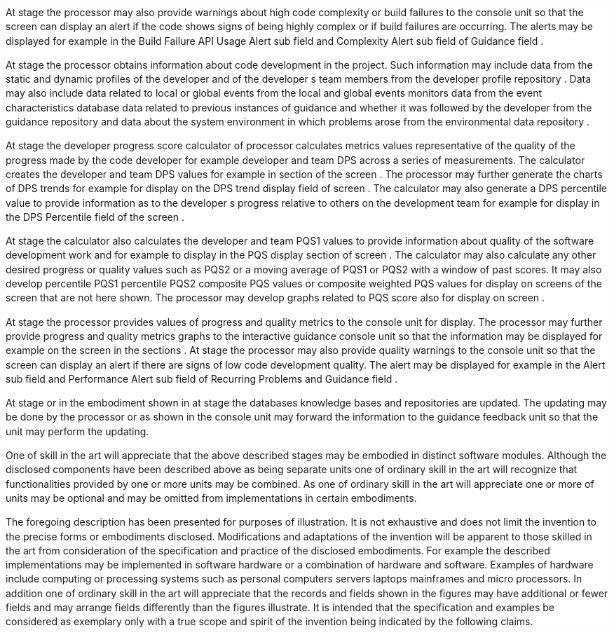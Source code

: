 At stage the processor may also provide warnings about high code complexity or build failures to the console unit so that the screen can display an alert if the code shows signs of being highly complex or if build failures are occurring. The alerts may be displayed for example in the Build Failure API Usage Alert sub field and Complexity Alert sub field of Guidance field .

At stage the processor obtains information about code development in the project. Such information may include data from the static and dynamic profiles of the developer and of the developer s team members from the developer profile repository . Data may also include data related to local or global events from the local and global events monitors data from the event characteristics database data related to previous instances of guidance and whether it was followed by the developer from the guidance repository and data about the system environment in which problems arose from the environmental data repository .

At stage the developer progress score calculator of processor calculates metrics values representative of the quality of the progress made by the code developer for example developer and team DPS across a series of measurements. The calculator creates the developer and team DPS values for example in section of the screen . The processor may further generate the charts of DPS trends for example for display on the DPS trend display field of screen . The calculator may also generate a DPS percentile value to provide information as to the developer s progress relative to others on the development team for example for display in the DPS Percentile field of the screen .

At stage the calculator also calculates the developer and team PQS1 values to provide information about quality of the software development work and for example to display in the PQS display section of screen . The calculator may also calculate any other desired progress or quality values such as PQS2 or a moving average of PQS1 or PQS2 with a window of past scores. It may also develop percentile PQS1 percentile PQS2 composite PQS values or composite weighted PQS values for display on screens of the screen that are not here shown. The processor may develop graphs related to PQS score also for display on screen .

At stage the processor provides values of progress and quality metrics to the console unit for display. The processor may further provide progress and quality metrics graphs to the interactive guidance console unit so that the information may be displayed for example on the screen in the sections . At stage the processor may also provide quality warnings to the console unit so that the screen can display an alert if there are signs of low code development quality. The alert may be displayed for example in the Alert sub field and Performance Alert sub field of Recurring Problems and Guidance field .

At stage or in the embodiment shown in at stage the databases knowledge bases and repositories are updated. The updating may be done by the processor or as shown in the console unit may forward the information to the guidance feedback unit so that the unit may perform the updating.

One of skill in the art will appreciate that the above described stages may be embodied in distinct software modules. Although the disclosed components have been described above as being separate units one of ordinary skill in the art will recognize that functionalities provided by one or more units may be combined. As one of ordinary skill in the art will appreciate one or more of units may be optional and may be omitted from implementations in certain embodiments.

The foregoing description has been presented for purposes of illustration. It is not exhaustive and does not limit the invention to the precise forms or embodiments disclosed. Modifications and adaptations of the invention will be apparent to those skilled in the art from consideration of the specification and practice of the disclosed embodiments. For example the described implementations may be implemented in software hardware or a combination of hardware and software. Examples of hardware include computing or processing systems such as personal computers servers laptops mainframes and micro processors. In addition one of ordinary skill in the art will appreciate that the records and fields shown in the figures may have additional or fewer fields and may arrange fields differently than the figures illustrate. It is intended that the specification and examples be considered as exemplary only with a true scope and spirit of the invention being indicated by the following claims.

